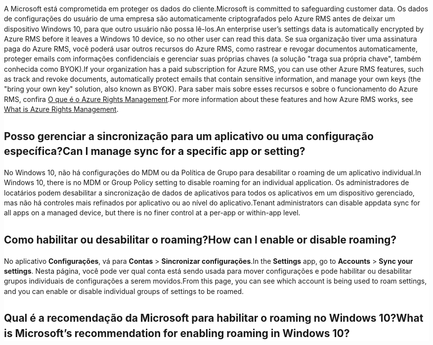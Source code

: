 <span data-ttu-id="7d4e7-192">A Microsoft está comprometida em proteger os dados do cliente.</span><span class="sxs-lookup"><span data-stu-id="7d4e7-192">Microsoft is committed to safeguarding customer data.</span></span> <span data-ttu-id="7d4e7-193">Os dados de configurações do usuário de uma empresa são automaticamente criptografados pelo Azure RMS antes de deixar um dispositivo Windows 10, para que outro usuário não possa lê-los.</span><span class="sxs-lookup"><span data-stu-id="7d4e7-193">An enterprise user’s settings data is automatically encrypted by Azure RMS before it leaves a Windows 10 device, so no other user can read this data.</span></span> <span data-ttu-id="7d4e7-194">Se sua organização tiver uma assinatura paga do Azure RMS, você poderá usar outros recursos do Azure RMS, como rastrear e revogar documentos automaticamente, proteger emails com informações confidenciais e gerenciar suas próprias chaves (a solução "traga sua própria chave", também conhecida como BYOK).</span><span class="sxs-lookup"><span data-stu-id="7d4e7-194">If your organization has a paid subscription for Azure RMS, you can use other Azure RMS features, such as track and revoke documents, automatically protect emails that contain sensitive information, and manage your own keys (the "bring your own key" solution, also known as BYOK).</span></span> <span data-ttu-id="7d4e7-195">Para saber mais sobre esses recursos e sobre o funcionamento do Azure RMS, confira [O que é o Azure Rights Management](https://technet.microsoft.com/jj585026.aspx).</span><span class="sxs-lookup"><span data-stu-id="7d4e7-195">For more information about these features and how Azure RMS works, see [What is Azure Rights Management](https://technet.microsoft.com/jj585026.aspx).</span></span>

## <a name="can-i-manage-sync-for-a-specific-app-or-setting"></a><span data-ttu-id="7d4e7-196">Posso gerenciar a sincronização para um aplicativo ou uma configuração específica?</span><span class="sxs-lookup"><span data-stu-id="7d4e7-196">Can I manage sync for a specific app or setting?</span></span>
<span data-ttu-id="7d4e7-197">No Windows 10, não há configurações do MDM ou da Política de Grupo para desabilitar o roaming de um aplicativo individual.</span><span class="sxs-lookup"><span data-stu-id="7d4e7-197">In Windows 10, there is no MDM or Group Policy setting to disable roaming for an individual application.</span></span> <span data-ttu-id="7d4e7-198">Os administradores de locatários podem desabilitar a sincronização de dados de aplicativos para todos os aplicativos em um dispositivo gerenciado, mas não há controles mais refinados por aplicativo ou ao nível do aplicativo.</span><span class="sxs-lookup"><span data-stu-id="7d4e7-198">Tenant administrators can disable appdata sync for all apps on a managed device, but there is no finer control at a per-app or within-app level.</span></span>

## <a name="how-can-i-enable-or-disable-roaming"></a><span data-ttu-id="7d4e7-199">Como habilitar ou desabilitar o roaming?</span><span class="sxs-lookup"><span data-stu-id="7d4e7-199">How can I enable or disable roaming?</span></span>
<span data-ttu-id="7d4e7-200">No aplicativo **Configurações**, vá para **Contas** > **Sincronizar configurações**.</span><span class="sxs-lookup"><span data-stu-id="7d4e7-200">In the **Settings** app, go to **Accounts** > **Sync your settings**.</span></span> <span data-ttu-id="7d4e7-201">Nesta página, você pode ver qual conta está sendo usada para mover configurações e pode habilitar ou desabilitar grupos individuais de configurações a serem movidos.</span><span class="sxs-lookup"><span data-stu-id="7d4e7-201">From this page, you can see which account is being used to roam settings, and you can enable or disable individual groups of settings to be roamed.</span></span>

## <a name="what-is-microsofts-recommendation-for-enabling-roaming-in-windows-10"></a><span data-ttu-id="7d4e7-202">Qual é a recomendação da Microsoft para habilitar o roaming no Windows 10?</span><span class="sxs-lookup"><span data-stu-id="7d4e7-202">What is Microsoft’s recommendation for enabling roaming in Windows 10?</span></span>